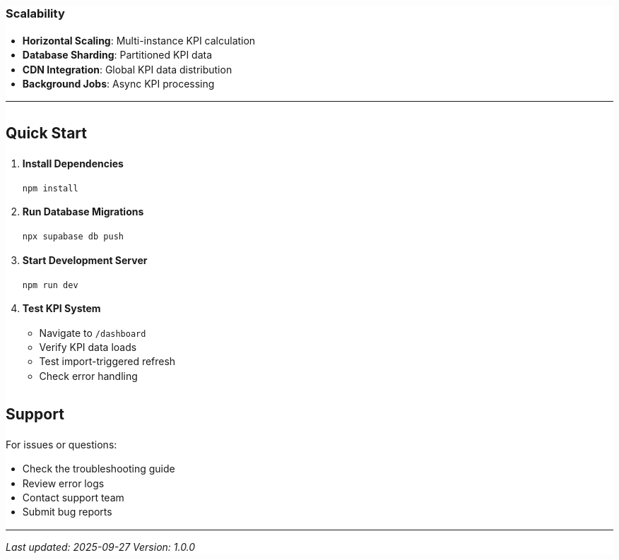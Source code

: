 ### **Scalability**
- **Horizontal Scaling**: Multi-instance KPI calculation
- **Database Sharding**: Partitioned KPI data
- **CDN Integration**: Global KPI data distribution
- **Background Jobs**: Async KPI processing

---

## Quick Start

1. **Install Dependencies**
   ```bash
   npm install
   ```

2. **Run Database Migrations**
   ```bash
   npx supabase db push
   ```

3. **Start Development Server**
   ```bash
   npm run dev
   ```

4. **Test KPI System**
   - Navigate to `/dashboard`
   - Verify KPI data loads
   - Test import-triggered refresh
   - Check error handling

## Support

For issues or questions:
- Check the troubleshooting guide
- Review error logs
- Contact support team
- Submit bug reports

---

*Last updated: 2025-09-27*
*Version: 1.0.0*

